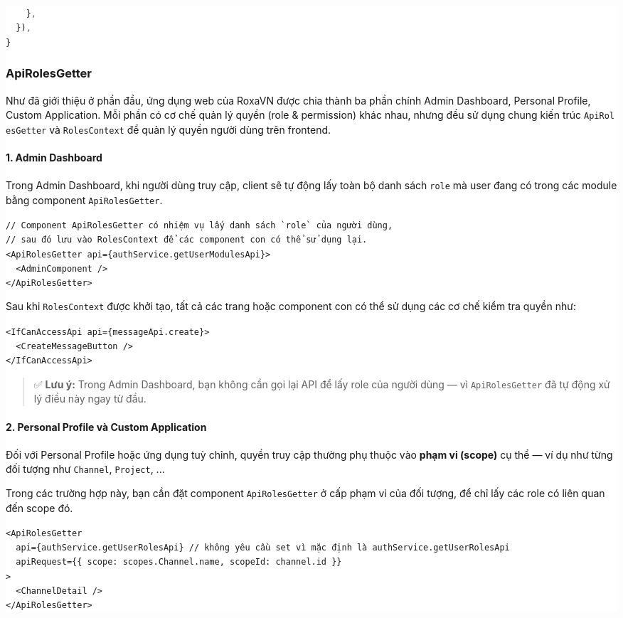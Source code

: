 ```ts
    },
  }),
}
```

### ApiRolesGetter

Như đã giới thiệu ở phần đầu, ứng dụng web của RoxaVN được chia thành ba phần chính Admin Dashboard, Personal Profile, Custom Application. Mỗi phần có cơ chế quản lý quyền (role & permission) khác nhau, nhưng đều sử dụng chung kiến trúc `ApiRolesGetter` và `RolesContext` để quản lý quyền người dùng trên frontend.

#### 1. Admin Dashboard

Trong Admin Dashboard, khi người dùng truy cập, client sẽ tự động lấy toàn bộ danh sách `role` mà user đang có trong các module bằng component `ApiRolesGetter`.

```tsx
// Component ApiRolesGetter có nhiệm vụ lấy danh sách `role` của người dùng,
// sau đó lưu vào RolesContext để các component con có thể sử dụng lại.
<ApiRolesGetter api={authService.getUserModulesApi}>
  <AdminComponent />
</ApiRolesGetter>
````

Sau khi `RolesContext` được khởi tạo, tất cả các trang hoặc component con có thể sử dụng các cơ chế kiểm tra quyền như:

```tsx
<IfCanAccessApi api={messageApi.create}>
  <CreateMessageButton />
</IfCanAccessApi>
```

> ✅ **Lưu ý:**
> Trong Admin Dashboard, bạn không cần gọi lại API để lấy role của người dùng — vì `ApiRolesGetter` đã tự động xử lý điều này ngay từ đầu.

#### 2. Personal Profile và Custom Application

Đối với Personal Profile hoặc ứng dụng tuỳ chỉnh, quyền truy cập thường phụ thuộc vào **phạm vi (scope)** cụ thể — ví dụ như từng đối tượng như `Channel`, `Project`, ...

Trong các trường hợp này, bạn cần đặt component `ApiRolesGetter` ở cấp phạm vi của đối tượng, để chỉ lấy các role có liên quan đến scope đó.

```tsx
<ApiRolesGetter 
  api={authService.getUserRolesApi} // không yêu cầu set vì mặc định là authService.getUserRolesApi 
  apiRequest={{ scope: scopes.Channel.name, scopeId: channel.id }}
>
  <ChannelDetail />
</ApiRolesGetter>
```
